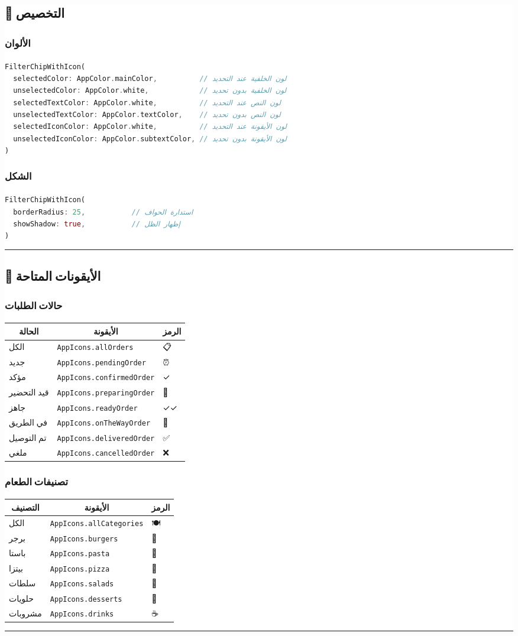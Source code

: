 
## 🔧 التخصيص

### الألوان
```dart
FilterChipWithIcon(
  selectedColor: AppColor.mainColor,          // لون الخلفية عند التحديد
  unselectedColor: AppColor.white,            // لون الخلفية بدون تحديد
  selectedTextColor: AppColor.white,          // لون النص عند التحديد
  unselectedTextColor: AppColor.textColor,    // لون النص بدون تحديد
  selectedIconColor: AppColor.white,          // لون الأيقونة عند التحديد
  unselectedIconColor: AppColor.subtextColor, // لون الأيقونة بدون تحديد
)
```

### الشكل
```dart
FilterChipWithIcon(
  borderRadius: 25,           // استدارة الحواف
  showShadow: true,           // إظهار الظل
)
```

---

## 🎨 الأيقونات المتاحة

### حالات الطلبات
| الحالة | الأيقونة | الرمز |
|--------|----------|-------|
| الكل | `AppIcons.allOrders` | 📋 |
| جديد | `AppIcons.pendingOrder` | ⏰ |
| مؤكد | `AppIcons.confirmedOrder` | ✓ |
| قيد التحضير | `AppIcons.preparingOrder` | 🍳 |
| جاهز | `AppIcons.readyOrder` | ✓✓ |
| في الطريق | `AppIcons.onTheWayOrder` | 🚗 |
| تم التوصيل | `AppIcons.deliveredOrder` | ✅ |
| ملغي | `AppIcons.cancelledOrder` | ❌ |

### تصنيفات الطعام
| التصنيف | الأيقونة | الرمز |
|---------|----------|-------|
| الكل | `AppIcons.allCategories` | 🍽️ |
| برجر | `AppIcons.burgers` | 🍔 |
| باستا | `AppIcons.pasta` | 🍝 |
| بيتزا | `AppIcons.pizza` | 🍕 |
| سلطات | `AppIcons.salads` | 🥗 |
| حلويات | `AppIcons.desserts` | 🍰 |
| مشروبات | `AppIcons.drinks` | ☕ |

---